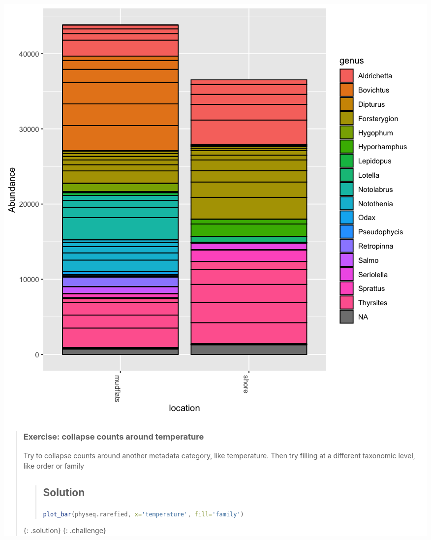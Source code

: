     
![png](../fig/output_22_0.png)
    

> ### Exercise: collapse counts around temperature
> 
> Try to collapse counts around another metadata category, like temperature. Then try filling at a different taxonomic level, like order or family
> 
> 
>> ## Solution
>> ```R
>> plot_bar(physeq.rarefied, x='temperature', fill='family')
>> ```
> {: .solution}
{: .challenge}
